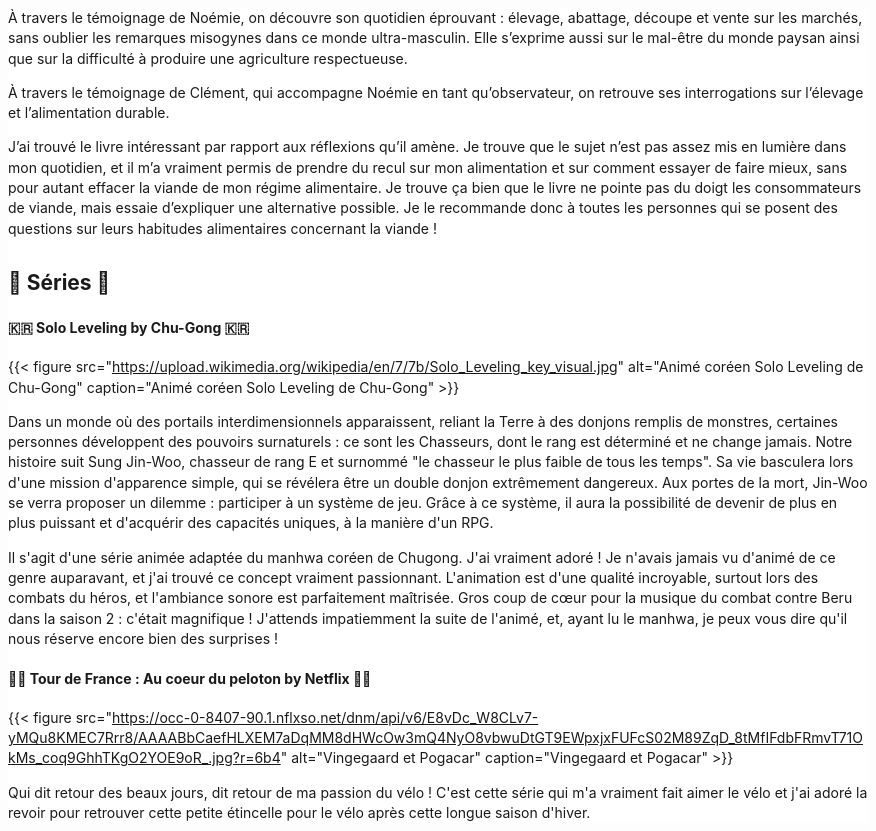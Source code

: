 À travers le témoignage de Noémie, on découvre son quotidien éprouvant : élevage, abattage, découpe et vente sur les marchés, sans oublier les remarques misogynes dans ce monde ultra-masculin. Elle s’exprime aussi sur le mal-être du monde paysan ainsi que sur la difficulté à produire une agriculture respectueuse.

À travers le témoignage de Clément, qui accompagne Noémie en tant qu’observateur, on retrouve ses interrogations sur l’élevage et l’alimentation durable.

J’ai trouvé le livre intéressant par rapport aux réflexions qu’il amène. Je trouve que le sujet n’est pas assez mis en lumière dans mon quotidien, et il m’a vraiment permis de prendre du recul sur mon alimentation et sur comment essayer de faire mieux, sans pour autant effacer la viande de mon régime alimentaire. Je trouve ça bien que le livre ne pointe pas du doigt les consommateurs de viande, mais essaie d’expliquer une alternative possible. Je le recommande donc à toutes les personnes qui se posent des questions sur leurs habitudes alimentaires concernant la viande !


## 🎥 Séries 🎥

#### 🇰🇷 Solo Leveling by Chu-Gong 🇰🇷
{{< figure
    src="https://upload.wikimedia.org/wikipedia/en/7/7b/Solo_Leveling_key_visual.jpg"
    alt="Animé coréen Solo Leveling de Chu-Gong"
    caption="Animé coréen Solo Leveling de Chu-Gong"
    >}}

Dans un monde où des portails interdimensionnels apparaissent, reliant la Terre à des donjons remplis de monstres, certaines personnes développent des pouvoirs surnaturels : ce sont les Chasseurs, dont le rang est déterminé et ne change jamais. Notre histoire suit Sung Jin-Woo, chasseur de rang E et surnommé "le chasseur le plus faible de tous les temps". Sa vie basculera lors d'une mission d'apparence simple, qui se révélera être un double donjon extrêmement dangereux. Aux portes de la mort, Jin-Woo se verra proposer un dilemme : participer à un système de jeu. Grâce à ce système, il aura la possibilité de devenir de plus en plus puissant et d'acquérir des capacités uniques, à la manière d'un RPG.

Il s'agit d'une série animée adaptée du manhwa coréen de Chugong. J'ai vraiment adoré ! Je n'avais jamais vu d'animé de ce genre auparavant, et j'ai trouvé ce concept vraiment passionnant. L'animation est d'une qualité incroyable, surtout lors des combats du héros, et l'ambiance sonore est parfaitement maîtrisée. Gros coup de cœur pour la musique du combat contre Beru dans la saison 2 : c'était magnifique ! J'attends impatiemment la suite de l'animé, et, ayant lu le manhwa, je peux vous dire qu'il nous réserve encore bien des surprises !

#### 🚴‍♂️ Tour de France : Au coeur du peloton by Netflix 🚴‍♂️
{{< figure
    src="https://occ-0-8407-90.1.nflxso.net/dnm/api/v6/E8vDc_W8CLv7-yMQu8KMEC7Rrr8/AAAABbCaefHLXEM7aDqMM8dHWcOw3mQ4NyO8vbwuDtGT9EWpxjxFUFcS02M89ZqD_8tMfIFdbFRmvT71OkMs_coq9GhhTKgO2YOE9oR_.jpg?r=6b4"
    alt="Vingegaard et Pogacar"
    caption="Vingegaard et Pogacar"
    >}}

Qui dit retour des beaux jours, dit retour de ma passion du vélo ! C'est cette série qui m'a vraiment fait aimer le vélo et j'ai adoré la revoir pour retrouver cette petite étincelle pour le vélo après cette longue saison d'hiver.  
